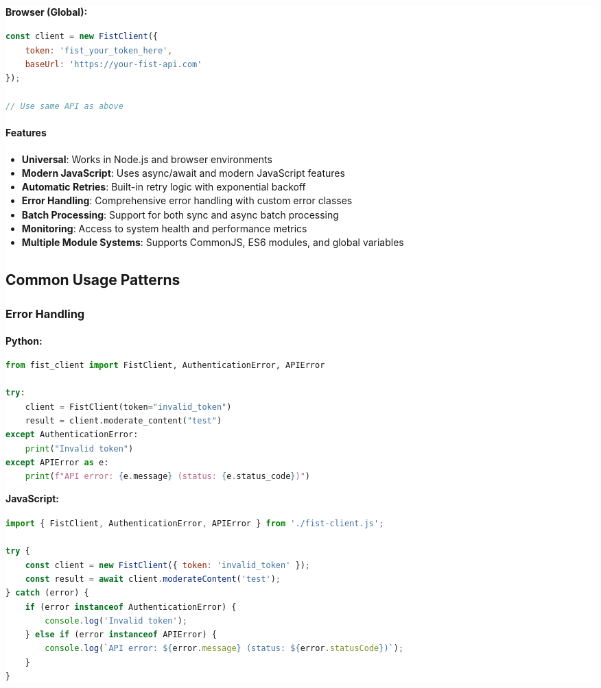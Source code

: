 **Browser (Global):**
```javascript
const client = new FistClient({
    token: 'fist_your_token_here',
    baseUrl: 'https://your-fist-api.com'
});

// Use same API as above
```

#### Features

- **Universal**: Works in Node.js and browser environments
- **Modern JavaScript**: Uses async/await and modern JavaScript features
- **Automatic Retries**: Built-in retry logic with exponential backoff
- **Error Handling**: Comprehensive error handling with custom error classes
- **Batch Processing**: Support for both sync and async batch processing
- **Monitoring**: Access to system health and performance metrics
- **Multiple Module Systems**: Supports CommonJS, ES6 modules, and global variables

## Common Usage Patterns

### Error Handling

**Python:**
```python
from fist_client import FistClient, AuthenticationError, APIError

try:
    client = FistClient(token="invalid_token")
    result = client.moderate_content("test")
except AuthenticationError:
    print("Invalid token")
except APIError as e:
    print(f"API error: {e.message} (status: {e.status_code})")
```

**JavaScript:**
```javascript
import { FistClient, AuthenticationError, APIError } from './fist-client.js';

try {
    const client = new FistClient({ token: 'invalid_token' });
    const result = await client.moderateContent('test');
} catch (error) {
    if (error instanceof AuthenticationError) {
        console.log('Invalid token');
    } else if (error instanceof APIError) {
        console.log(`API error: ${error.message} (status: ${error.statusCode})`);
    }
}
```
